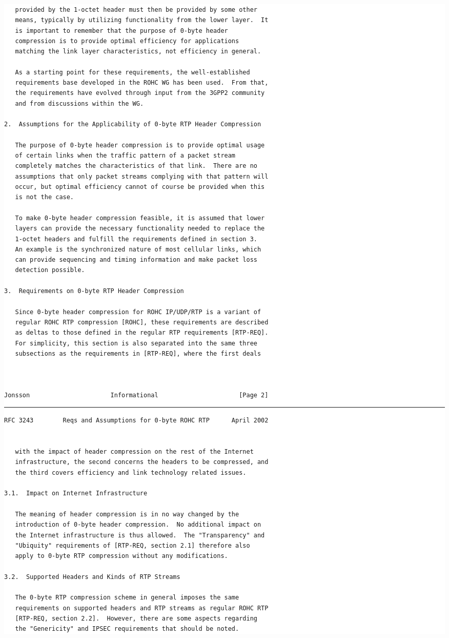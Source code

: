 ``` newpage
   provided by the 1-octet header must then be provided by some other
   means, typically by utilizing functionality from the lower layer.  It
   is important to remember that the purpose of 0-byte header
   compression is to provide optimal efficiency for applications
   matching the link layer characteristics, not efficiency in general.

   As a starting point for these requirements, the well-established
   requirements base developed in the ROHC WG has been used.  From that,
   the requirements have evolved through input from the 3GPP2 community
   and from discussions within the WG.

2.  Assumptions for the Applicability of 0-byte RTP Header Compression

   The purpose of 0-byte header compression is to provide optimal usage
   of certain links when the traffic pattern of a packet stream
   completely matches the characteristics of that link.  There are no
   assumptions that only packet streams complying with that pattern will
   occur, but optimal efficiency cannot of course be provided when this
   is not the case.

   To make 0-byte header compression feasible, it is assumed that lower
   layers can provide the necessary functionality needed to replace the
   1-octet headers and fulfill the requirements defined in section 3.
   An example is the synchronized nature of most cellular links, which
   can provide sequencing and timing information and make packet loss
   detection possible.

3.  Requirements on 0-byte RTP Header Compression

   Since 0-byte header compression for ROHC IP/UDP/RTP is a variant of
   regular ROHC RTP compression [ROHC], these requirements are described
   as deltas to those defined in the regular RTP requirements [RTP-REQ].
   For simplicity, this section is also separated into the same three
   subsections as the requirements in [RTP-REQ], where the first deals



Jonsson                      Informational                      [Page 2]
```

------------------------------------------------------------------------

``` newpage
RFC 3243        Reqs and Assumptions for 0-byte ROHC RTP      April 2002


   with the impact of header compression on the rest of the Internet
   infrastructure, the second concerns the headers to be compressed, and
   the third covers efficiency and link technology related issues.

3.1.  Impact on Internet Infrastructure

   The meaning of header compression is in no way changed by the
   introduction of 0-byte header compression.  No additional impact on
   the Internet infrastructure is thus allowed.  The "Transparency" and
   "Ubiquity" requirements of [RTP-REQ, section 2.1] therefore also
   apply to 0-byte RTP compression without any modifications.

3.2.  Supported Headers and Kinds of RTP Streams

   The 0-byte RTP compression scheme in general imposes the same
   requirements on supported headers and RTP streams as regular ROHC RTP
   [RTP-REQ, section 2.2].  However, there are some aspects regarding
   the "Genericity" and IPSEC requirements that should be noted.
```